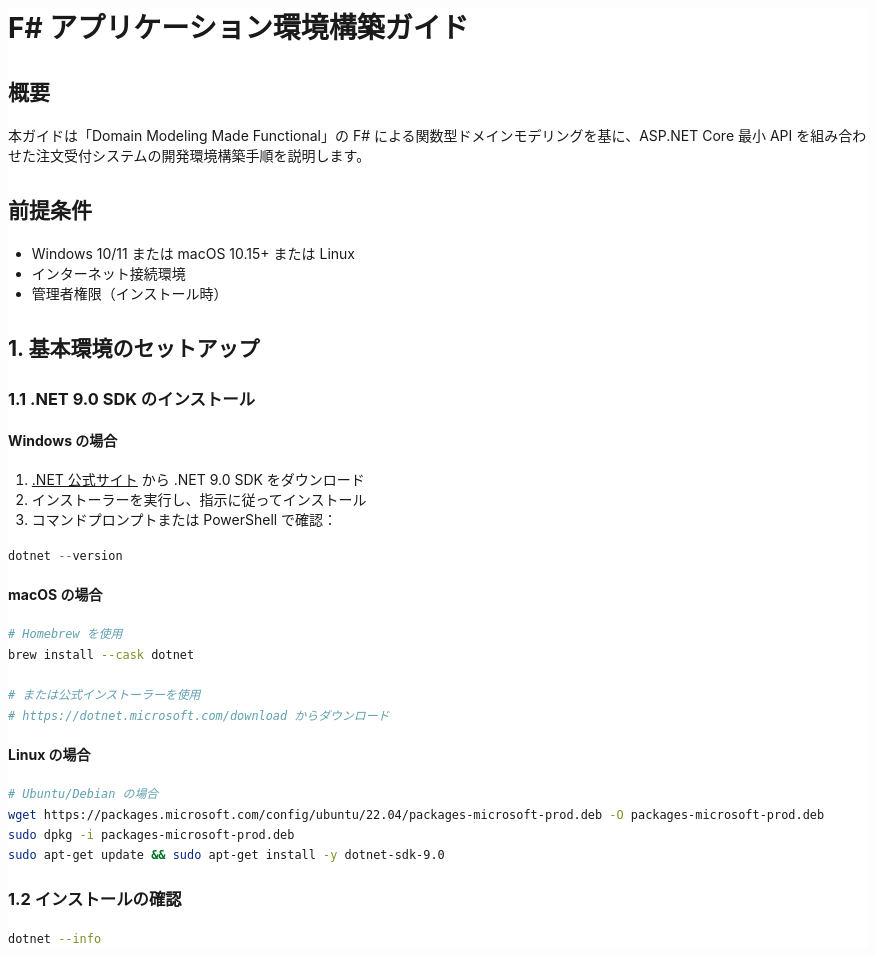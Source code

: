 # F# アプリケーション環境構築ガイド

## 概要

本ガイドは「Domain Modeling Made Functional」の F# による関数型ドメインモデリングを基に、ASP.NET Core 最小 API を組み合わせた注文受付システムの開発環境構築手順を説明します。

## 前提条件

- Windows 10/11 または macOS 10.15+ または Linux
- インターネット接続環境
- 管理者権限（インストール時）

## 1. 基本環境のセットアップ

### 1.1 .NET 9.0 SDK のインストール

#### Windows の場合

1. [.NET 公式サイト](https://dotnet.microsoft.com/download) から .NET 9.0 SDK をダウンロード
2. インストーラーを実行し、指示に従ってインストール
3. コマンドプロンプトまたは PowerShell で確認：

```powershell
dotnet --version
```

#### macOS の場合

```bash
# Homebrew を使用
brew install --cask dotnet

# または公式インストーラーを使用
# https://dotnet.microsoft.com/download からダウンロード
```

#### Linux の場合

```bash
# Ubuntu/Debian の場合
wget https://packages.microsoft.com/config/ubuntu/22.04/packages-microsoft-prod.deb -O packages-microsoft-prod.deb
sudo dpkg -i packages-microsoft-prod.deb
sudo apt-get update && sudo apt-get install -y dotnet-sdk-9.0
```

### 1.2 インストールの確認

```bash
dotnet --info
```
